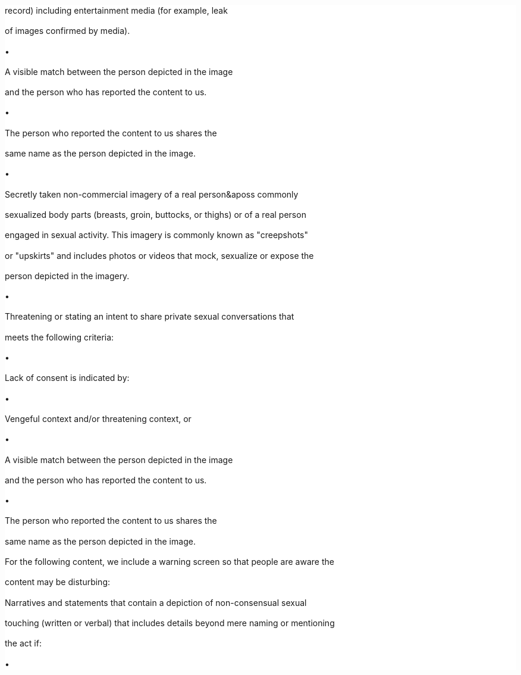 record) including entertainment media (for example, leak 

of images confirmed by media). 

• 

A visible match between the person depicted in the image 

and the person who has reported the content to us. 

• 

The person who reported the content to us shares the 

same name as the person depicted in the image. 

• 

Secretly taken non-commercial imagery of a real person&aposs commonly 

sexualized body parts (breasts, groin, buttocks, or thighs) or of a real person 

engaged in sexual activity. This imagery is commonly known as "creepshots" 

or "upskirts" and includes photos or videos that mock, sexualize or expose the 

person depicted in the imagery. 

• 

Threatening or stating an intent to share private sexual conversations that 

meets the following criteria: 

• 

Lack of consent is indicated by: 

• 

Vengeful context and/or threatening context, or 

• 

A visible match between the person depicted in the image 

and the person who has reported the content to us. 

• 

The person who reported the content to us shares the 

same name as the person depicted in the image. 

For the following content, we include a warning screen so that people are aware the 

content may be disturbing: 

Narratives and statements that contain a depiction of non-consensual sexual 

touching (written or verbal) that includes details beyond mere naming or mentioning 

the act if: 

• 

